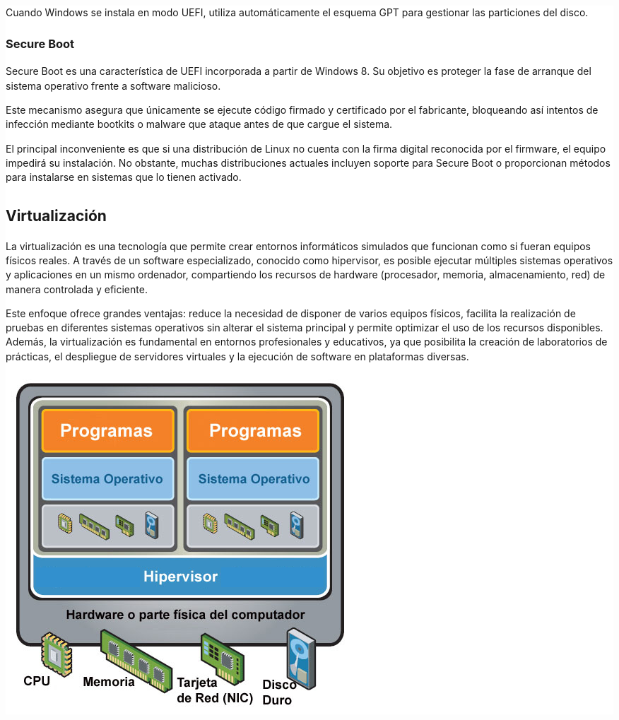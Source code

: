 Cuando Windows se instala en modo UEFI, utiliza automáticamente el esquema GPT para gestionar las particiones del disco.

### Secure Boot

Secure Boot es una característica de UEFI incorporada a partir de Windows 8. Su objetivo es proteger la fase de arranque del sistema operativo frente a software malicioso.

Este mecanismo asegura que únicamente se ejecute código firmado y certificado por el fabricante, bloqueando así intentos de infección mediante bootkits o malware que ataque antes de que cargue el sistema.

El principal inconveniente es que si una distribución de Linux no cuenta con la firma digital reconocida por el firmware, el equipo impedirá su instalación. No obstante, muchas distribuciones actuales incluyen soporte para Secure Boot o proporcionan métodos para instalarse en sistemas que lo tienen activado.

## Virtualización

La virtualización es una tecnología que permite crear entornos informáticos simulados que funcionan como si fueran equipos físicos reales. A través de un software especializado, conocido como hipervisor, es posible ejecutar múltiples sistemas operativos y aplicaciones en un mismo ordenador, compartiendo los recursos de hardware (procesador, memoria, almacenamiento, red) de manera controlada y eficiente.

Este enfoque ofrece grandes ventajas: reduce la necesidad de disponer de varios equipos físicos, facilita la realización de pruebas en diferentes sistemas operativos sin alterar el sistema principal y permite optimizar el uso de los recursos disponibles. Además, la virtualización es fundamental en entornos profesionales y educativos, ya que posibilita la creación de laboratorios de prácticas, el despliegue de servidores virtuales y la ejecución de software en plataformas diversas.

![Virtualización](assets/images/ud2/img03.png)
